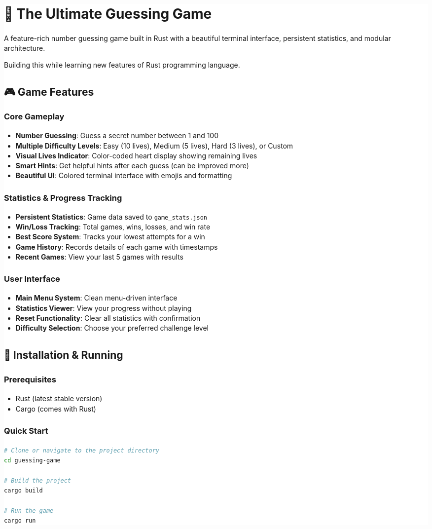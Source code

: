 # 🎯 The Ultimate Guessing Game

A feature-rich number guessing game built in Rust with a beautiful terminal interface, persistent statistics, and modular architecture.

Building this while learning new features of Rust programming language.

## 🎮 Game Features

### Core Gameplay

- **Number Guessing**: Guess a secret number between 1 and 100
- **Multiple Difficulty Levels**: Easy (10 lives), Medium (5 lives), Hard (3 lives), or Custom
- **Visual Lives Indicator**: Color-coded heart display showing remaining lives
- **Smart Hints**: Get helpful hints after each guess (can be improved more)
- **Beautiful UI**: Colored terminal interface with emojis and formatting

### Statistics & Progress Tracking

- **Persistent Statistics**: Game data saved to `game_stats.json`
- **Win/Loss Tracking**: Total games, wins, losses, and win rate
- **Best Score System**: Tracks your lowest attempts for a win
- **Game History**: Records details of each game with timestamps
- **Recent Games**: View your last 5 games with results

### User Interface

- **Main Menu System**: Clean menu-driven interface
- **Statistics Viewer**: View your progress without playing
- **Reset Functionality**: Clear all statistics with confirmation
- **Difficulty Selection**: Choose your preferred challenge level

## 🚀 Installation & Running

### Prerequisites

- Rust (latest stable version)
- Cargo (comes with Rust)

### Quick Start

```bash
# Clone or navigate to the project directory
cd guessing-game

# Build the project
cargo build

# Run the game
cargo run
```
